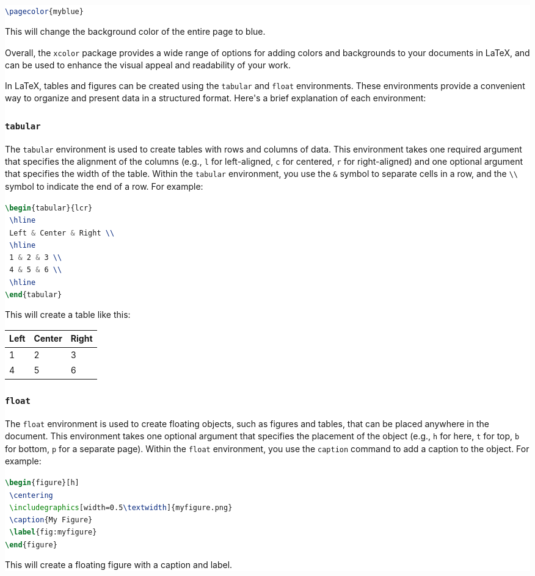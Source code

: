 ```latex
\pagecolor{myblue}
```
This will change the background color of the entire page to blue.

Overall, the `xcolor` package provides a wide range of options for adding colors and backgrounds to your documents in LaTeX, and can be used to enhance the visual appeal and readability of your work.


In LaTeX, tables and figures can be created using the `tabular` and `float` environments. These environments provide a convenient way to organize and present data in a structured format. Here's a brief explanation of each environment:

### `tabular`

The `tabular` environment is used to create tables with rows and columns of data. This environment takes one required argument that specifies the alignment of the columns (e.g., `l` for left-aligned, `c` for centered, `r` for right-aligned) and one optional argument that specifies the width of the table. Within the `tabular` environment, you use the `&` symbol to separate cells in a row, and the `\\` symbol to indicate the end of a row. For example:


```latex
\begin{tabular}{lcr}
 \hline
 Left & Center & Right \\
 \hline
 1 & 2 & 3 \\
 4 & 5 & 6 \\
 \hline
\end{tabular}
```
This will create a table like this:



| Left | Center | Right |
| --- | --- | --- |
| 1 | 2 | 3 |
| 4 | 5 | 6 |

### `float`

The `float` environment is used to create floating objects, such as figures and tables, that can be placed anywhere in the document. This environment takes one optional argument that specifies the placement of the object (e.g., `h` for here, `t` for top, `b` for bottom, `p` for a separate page). Within the `float` environment, you use the `caption` command to add a caption to the object. For example:


```latex
\begin{figure}[h]
 \centering
 \includegraphics[width=0.5\textwidth]{myfigure.png}
 \caption{My Figure}
 \label{fig:myfigure}
\end{figure}
```
This will create a floating figure with a caption and label.
